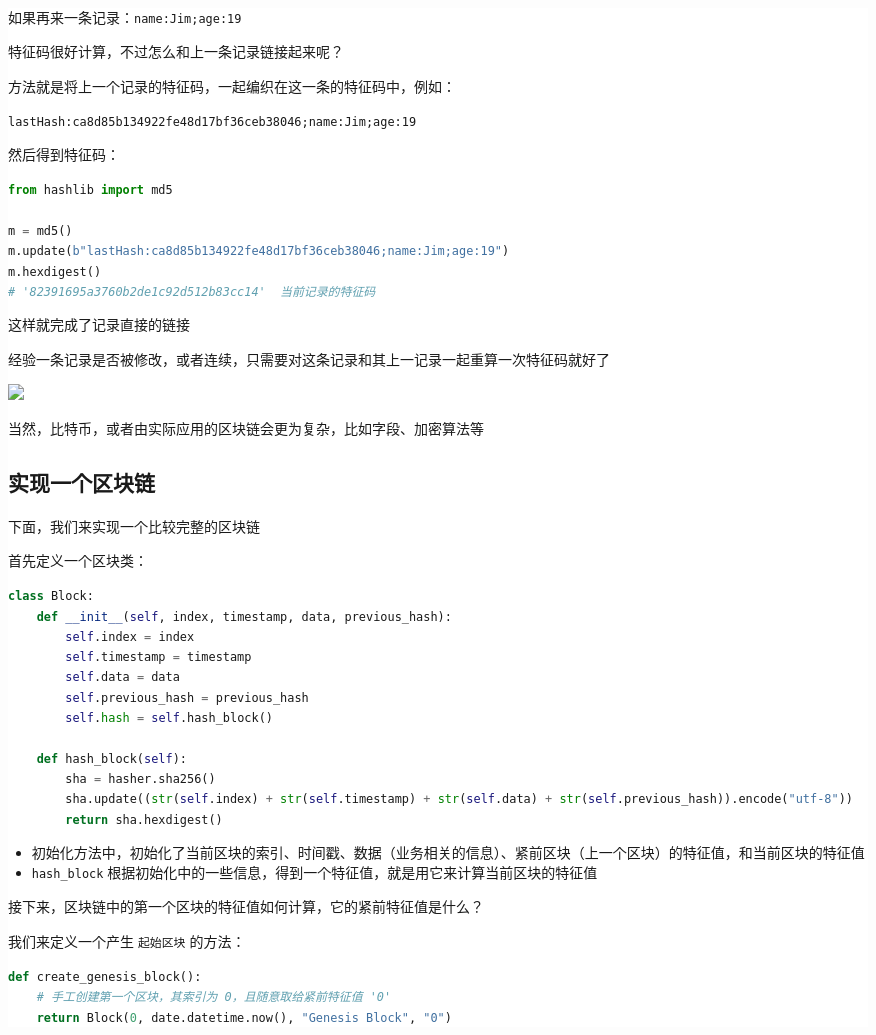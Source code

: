 如果再来一条记录：`name:Jim;age:19`

特征码很好计算，不过怎么和上一条记录链接起来呢？

方法就是将上一个记录的特征码，一起编织在这一条的特征码中，例如：

`lastHash:ca8d85b134922fe48d17bf36ceb38046;name:Jim;age:19`

然后得到特征码：

```python
from hashlib import md5

m = md5()
m.update(b"lastHash:ca8d85b134922fe48d17bf36ceb38046;name:Jim;age:19")
m.hexdigest()
# '82391695a3760b2de1c92d512b83cc14'  当前记录的特征码
```

这样就完成了记录直接的链接

经验一条记录是否被修改，或者连续，只需要对这条记录和其上一记录一起重算一次特征码就好了

![](http://justdopython.com/assets/images/2021/01/blockchain/02.jpg)

当然，比特币，或者由实际应用的区块链会更为复杂，比如字段、加密算法等

## 实现一个区块链

下面，我们来实现一个比较完整的区块链

首先定义一个区块类：

```python
class Block:
    def __init__(self, index, timestamp, data, previous_hash):
        self.index = index
        self.timestamp = timestamp
        self.data = data
        self.previous_hash = previous_hash
        self.hash = self.hash_block()

    def hash_block(self):
        sha = hasher.sha256()
        sha.update((str(self.index) + str(self.timestamp) + str(self.data) + str(self.previous_hash)).encode("utf-8"))
        return sha.hexdigest()
```

- 初始化方法中，初始化了当前区块的索引、时间戳、数据（业务相关的信息）、紧前区块（上一个区块）的特征值，和当前区块的特征值
- `hash_block` 根据初始化中的一些信息，得到一个特征值，就是用它来计算当前区块的特征值

接下来，区块链中的第一个区块的特征值如何计算，它的紧前特征值是什么？

我们来定义一个产生 `起始区块` 的方法：

```python
def create_genesis_block():
    # 手工创建第一个区块，其索引为 0，且随意取给紧前特征值 '0'
    return Block(0, date.datetime.now(), "Genesis Block", "0")
```
